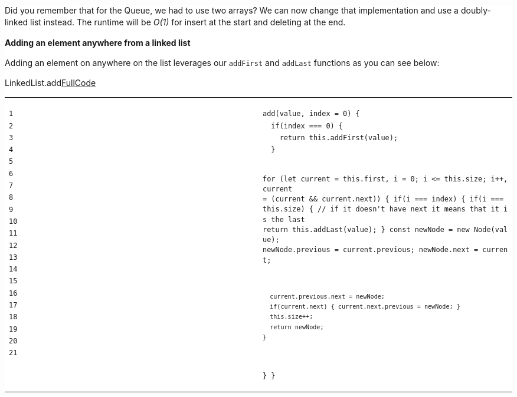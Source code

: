 Did you remember that for the Queue, we had to use two arrays? We can now change that implementation and use a doubly-linked list instead. The runtime will be *O(1)* for insert at the start and deleting at the end.

<span id="DoublyLinkedList.add"></span>

**Adding an element anywhere from a linked list**

Adding an element on anywhere on the list leverages our `addFirst` and `addLast` functions as you can see below:

LinkedList.add[FullCode](https://github.com/amejiarosario/dsa.js/blob/master/src/data-structures/linked-lists/linked-list.js)

<table><colgroup><col style="width: 50%" /><col style="width: 50%" /></colgroup><tbody><tr class="odd"><td><pre><code>1
2
3
4
5
6
7
8
9
10
11
12
13
14
15
16
17
18
19
20
21</code></pre></td><td><pre><code>add(value, index = 0) {
  if(index === 0) {
    return this.addFirst(value);
  }

  for (let current = this.first, i = 0; i &lt;= this.size;  i++, current = (current &amp;&amp; current.next)) {
    if(i === index) {
      if(i === this.size) { // if it doesn&#39;t have next it means that it is the last
        return this.addLast(value);
      }
      const newNode = new Node(value);
      newNode.previous = current.previous;
      newNode.next = current;

      current.previous.next = newNode;
      if(current.next) { current.next.previous = newNode; }
      this.size++;
      return newNode;
    }
  }
}</code></pre></td></tr></tbody></table>
